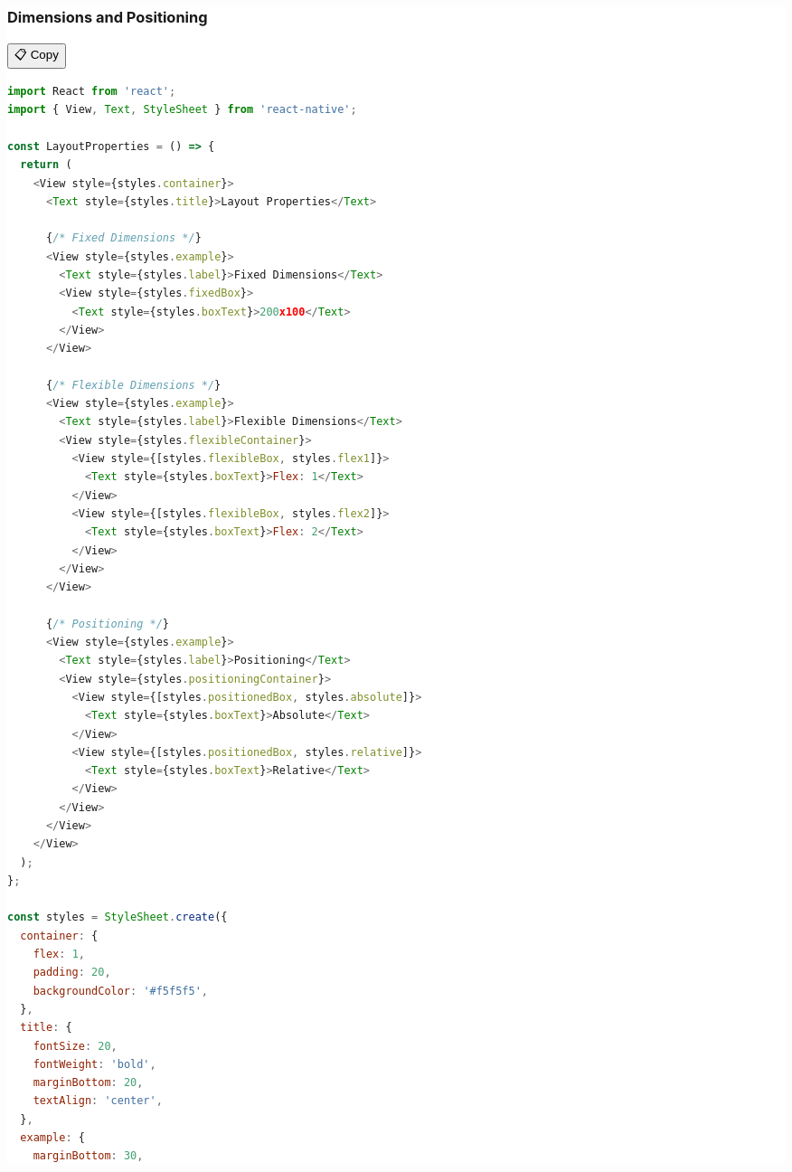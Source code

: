 ### **Dimensions and Positioning**

<button onclick="copyCode(this)" class="copy-btn">📋 Copy</button>
```javascript
import React from 'react';
import { View, Text, StyleSheet } from 'react-native';

const LayoutProperties = () => {
  return (
    <View style={styles.container}>
      <Text style={styles.title}>Layout Properties</Text>
      
      {/* Fixed Dimensions */}
      <View style={styles.example}>
        <Text style={styles.label}>Fixed Dimensions</Text>
        <View style={styles.fixedBox}>
          <Text style={styles.boxText}>200x100</Text>
        </View>
      </View>
      
      {/* Flexible Dimensions */}
      <View style={styles.example}>
        <Text style={styles.label}>Flexible Dimensions</Text>
        <View style={styles.flexibleContainer}>
          <View style={[styles.flexibleBox, styles.flex1]}>
            <Text style={styles.boxText}>Flex: 1</Text>
          </View>
          <View style={[styles.flexibleBox, styles.flex2]}>
            <Text style={styles.boxText}>Flex: 2</Text>
          </View>
        </View>
      </View>
      
      {/* Positioning */}
      <View style={styles.example}>
        <Text style={styles.label}>Positioning</Text>
        <View style={styles.positioningContainer}>
          <View style={[styles.positionedBox, styles.absolute]}>
            <Text style={styles.boxText}>Absolute</Text>
          </View>
          <View style={[styles.positionedBox, styles.relative]}>
            <Text style={styles.boxText}>Relative</Text>
          </View>
        </View>
      </View>
    </View>
  );
};

const styles = StyleSheet.create({
  container: {
    flex: 1,
    padding: 20,
    backgroundColor: '#f5f5f5',
  },
  title: {
    fontSize: 20,
    fontWeight: 'bold',
    marginBottom: 20,
    textAlign: 'center',
  },
  example: {
    marginBottom: 30,
```